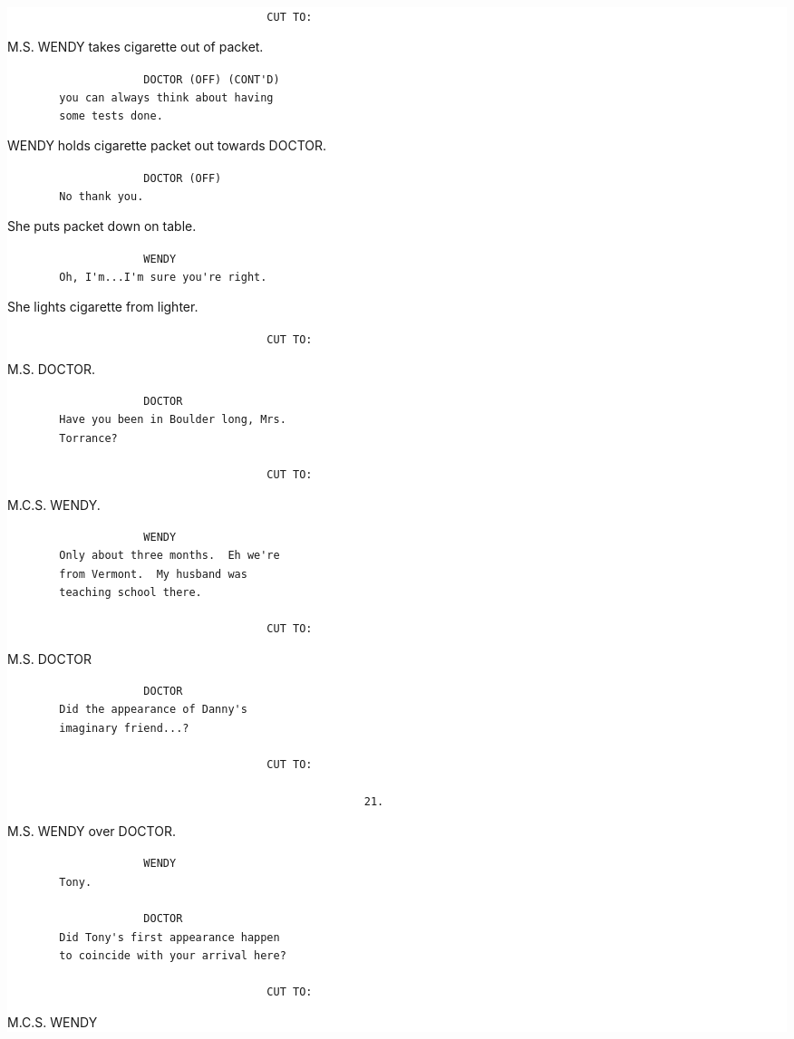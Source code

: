                                             CUT TO:

M.S. WENDY takes cigarette out of packet.

                         DOCTOR (OFF) (CONT'D)
            you can always think about having
            some tests done.

WENDY holds cigarette packet out towards DOCTOR.

                         DOCTOR (OFF)
            No thank you.

She puts packet down on table.

                         WENDY
            Oh, I'm...I'm sure you're right.

She lights cigarette from lighter.

                                            CUT TO:

M.S. DOCTOR.

                         DOCTOR
            Have you been in Boulder long, Mrs.
            Torrance?

                                            CUT TO:

M.C.S. WENDY.

                         WENDY
            Only about three months.  Eh we're
            from Vermont.  My husband was
            teaching school there.

                                            CUT TO:

M.S. DOCTOR

                         DOCTOR
            Did the appearance of Danny's
            imaginary friend...?

                                            CUT TO:

                                                           21.


M.S. WENDY over DOCTOR.

                         WENDY
            Tony.

                         DOCTOR
            Did Tony's first appearance happen
            to coincide with your arrival here?

                                            CUT TO:

M.C.S. WENDY
